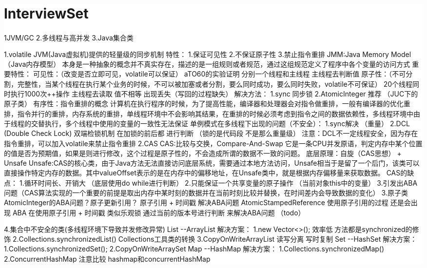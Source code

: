 # InterviewSet
1JVM/GC
2.多线程与高并发
3.Java集合类

1.volatile
	JVM(Java虚拟机)提供的轻量级的同步机制
		特性：
			1.保证可见性
			2.不保证原子性
			3.禁止指令重排
  JMM:Java Memory Model（Java内存模型） 本身是一种抽象的概念并不真实存在，描述的是一组规则或者规范，通过这组规范定义了程序中各个变量的访问方式
	重要特性：
			可见性：（改变是否立即可见，volatile可以保证）  aTO60的实验证明 分别一个线程和主线程 主线程去判断值
			原子性：（不可分割，完整性，当某个线程在执行某个业务的时候，不可以被加塞或者分割，要么同时成功，要么同时失败，volatile不可保证）	20个线程同时执行1000次++操作  主线程去读取 值不相等 出现丢失（写回的过程缺失）
			解决方法：
				1.sync 同步锁
				2.AtomicInteger 推荐 （JUC下的原子类）
			有序性：指令重排的概念
				计算机在执行程序的时候，为了提高性能，编译器和处理器会对指令做重排，一般有编译器的优化重排，指令并行的重排，内存系统的重排，单线程环境中不会影响其结果，在重排的时候必须考虑到指令之间的数据依赖性，多线程环境中由于线程的交替执行，多个线程中使用的变量的一致性无法保证
			单例模式在多线程下出现的问题（不安全）：
				1.sync解决  （重量）
				2.DCL (Double Check Lock) 双端检锁机制  在加锁的前后都 进行判断 （锁的是代码段  不是那么重量级）
					注意：DCL不一定线程安全，因为存在指令重排，可以加入volatile来禁止指令重排
2.CAS
	CAS:比较与交换，Compare-And-Swap 它是一条CPU并发原语，判定内存中某个位置的值是否为预期值，如果是则进行修改，这个过程是原子性的，不会造成所谓的数据不一致的问题。
	底层原理：自旋（CAS思想） + Unsafe
	Unsafe:CAS的核心类，由于Java方法无法直接访问底层系统，需要通过本地方法访问，Unsafe相当于是留了一个后门，该类可以直接操作特定内存的数据。其中valueOffset表示的是在内存中的偏移地址，在Unsafe类中，就是根据内存偏移量来获取数据。
	CAS的缺点：
			1.循环时间长、开销大 （底层使用do while进行判断）
			2.只能保证一个共享变量的原子操作 （当前对象this中的变量）
			3.引发出ABA问题（CAS算法实现的一个重要的前提是取出内存中某时刻的数据并在当前时刻比较并替换，在时间差内会导致数据的变化）
3.原子类AtomicInteger的ABA问题？原子更新引用？
	原子引用  + 时间戳 解决ABA问题 AtomicStampedReference
	使用原子引用的过程  还是会出现	ABA
	在使用原子引用 + 时间戳 类似乐观锁 通过当前的版本号进行判断 来解决ABA问题 （todo）

4.集合中不安全的类(多线程环境下导致并发修改异常)
  List --ArrayList	解决方案：
						1.new Vector<>();	效率低 方法都是synchronized的修饰
						2.Collections.synchronizedList()	Collections工具类的转换
						3.CopyOnWriteArrayList	读写分离  写时复制
	Set --HashSet		解决方案：
						1.Collections.synchronizedSet();
						2.CopyOnWriteArraySet
	Map --HashMap		解决方案：
						1.Collections.synchronizedMap()
						2.ConcurrentHashMap
						注意比较 hashmap和concurrentHashMap
